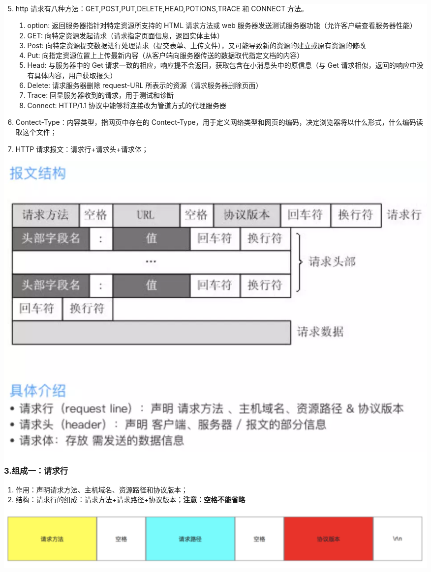 5.  http 请求有八种方法：GET,POST,PUT,DELETE,HEAD,POTIONS,TRACE 和 CONNECT 方法。

    1.  option: 返回服务器指针对特定资源所支持的 HTML 请求方法或 web 服务器发送测试服务器功能（允许客户端查看服务器性能）
    2.  GET: 向特定资源发起请求（请求指定页面信息，返回实体主体）
    3.  Post: 向特定资源提交数据进行处理请求（提交表单、上传文件），又可能导致新的资源的建立或原有资源的修改
    4.  Put: 向指定资源位置上上传最新内容（从客户端向服务器传送的数据取代指定文档的内容）
    5.  Head: 与服务器中的 Get 请求一致的相应，响应提不会返回，获取包含在小消息头中的原信息（与 Get 请求相似，返回的响应中没有具体内容，用户获取报头）
    6.  Delete: 请求服务器删除 request-URL 所表示的资源（请求服务器删除页面）
    7.  Trace: 回显服务器收到的请求，用于测试和诊断
    8.  Connect: HTTP/1.1 协议中能够将连接改为管道方式的代理服务器

6.  Contect-Type：内容类型，指网页中存在的 Contect-Type，用于定义网络类型和网页的编码，决定浏览器将以什么形式，什么编码读取这个文件；

7.  HTTP 请求报文：请求行+请求头+请求体；

![haode](./images/13263206-dde2fc0423a9f861.webp)

### 3.组成一：请求行

1.  作用：声明请求方法、主机域名、资源路径和协议版本；
2.  结构：请求行的组成：请求方法+请求路径+协议版本；**注意：空格不能省略**

![haode](./images/13263206-bd2710e3b5c882b4.png)
